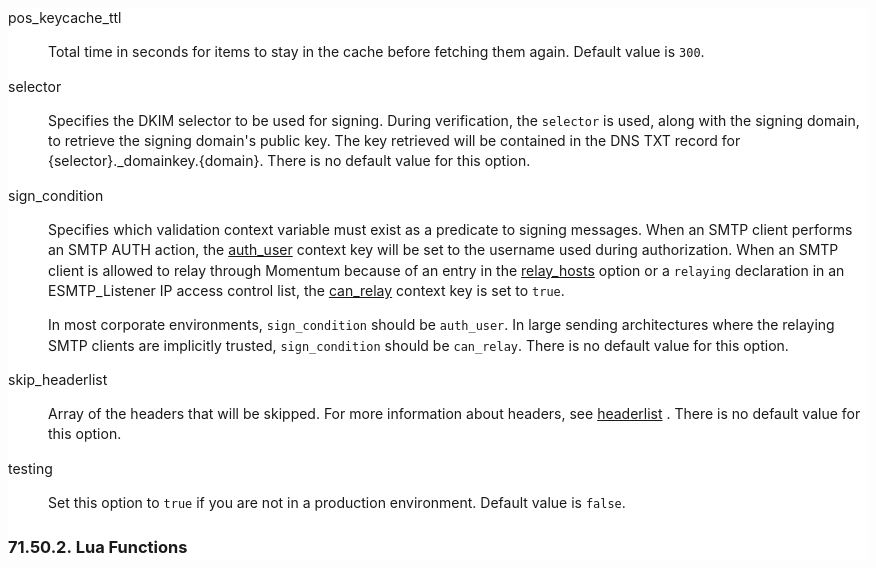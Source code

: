 <dt>pos_keycache_ttl</dt>

<dd>

Total time in seconds for items to stay in the cache before fetching them again. Default value is `300`.

</dd>

<dt>selector</dt>

<dd>

Specifies the DKIM selector to be used for signing. During verification, the `selector` is used, along with the signing domain, to retrieve the signing domain's public key. The key retrieved will be contained in the DNS TXT record for {selector}._domainkey.{domain}. There is no default value for this option.

</dd>

<dt>sign_condition</dt>

<dd>

Specifies which validation context variable must exist as a predicate to signing messages. When an SMTP client performs an SMTP AUTH action, the [auth_user](policy.context.variables#predefined-context-conn-global "Table 63.1. Global Predefined Connection Context Variables") context key will be set to the username used during authorization. When an SMTP client is allowed to relay through Momentum because of an entry in the [relay_hosts](conf.ref.relay_hosts "relay_hosts") option or a `relaying` declaration in an ESMTP_Listener IP access control list, the [can_relay](policy.context.variables#predefined-context-conn-global "Table 63.1. Global Predefined Connection Context Variables") context key is set to `true`.

In most corporate environments, `sign_condition` should be `auth_user`. In large sending architectures where the relaying SMTP clients are implicitly trusted, `sign_condition` should be `can_relay`. There is no default value for this option.

</dd>

<dt>skip_headerlist</dt>

<dd>

Array of the headers that will be skipped. For more information about headers, see [headerlist](modules.opendkim#modules.opendkim.headerlist) . There is no default value for this option.

</dd>

<dt>testing</dt>

<dd>

Set this option to `true` if you are not in a production environment. Default value is `false`.

</dd>

</dl>

### <a name="modules.opendkim.lua.functions"></a> 71.50.2. Lua Functions
